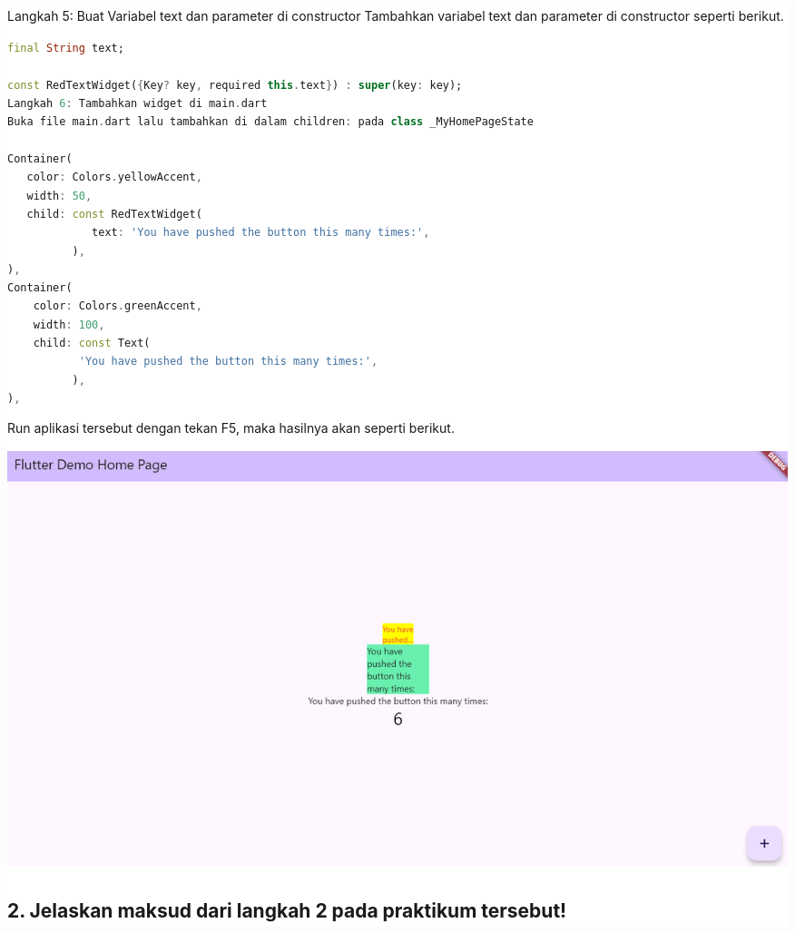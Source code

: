 Langkah 5: Buat Variabel text dan parameter di constructor
Tambahkan variabel text dan parameter di constructor seperti berikut.
```dart
final String text;

const RedTextWidget({Key? key, required this.text}) : super(key: key);
Langkah 6: Tambahkan widget di main.dart
Buka file main.dart lalu tambahkan di dalam children: pada class _MyHomePageState

Container(
   color: Colors.yellowAccent,
   width: 50,
   child: const RedTextWidget(
             text: 'You have pushed the button this many times:',
          ),
),
Container(
    color: Colors.greenAccent,
    width: 100,
    child: const Text(
           'You have pushed the button this many times:',
          ),
),
```
Run aplikasi tersebut dengan tekan F5, maka hasilnya akan seperti berikut.

![](./imgSC/2.png)

## 2. Jelaskan maksud dari langkah 2 pada praktikum tersebut!
